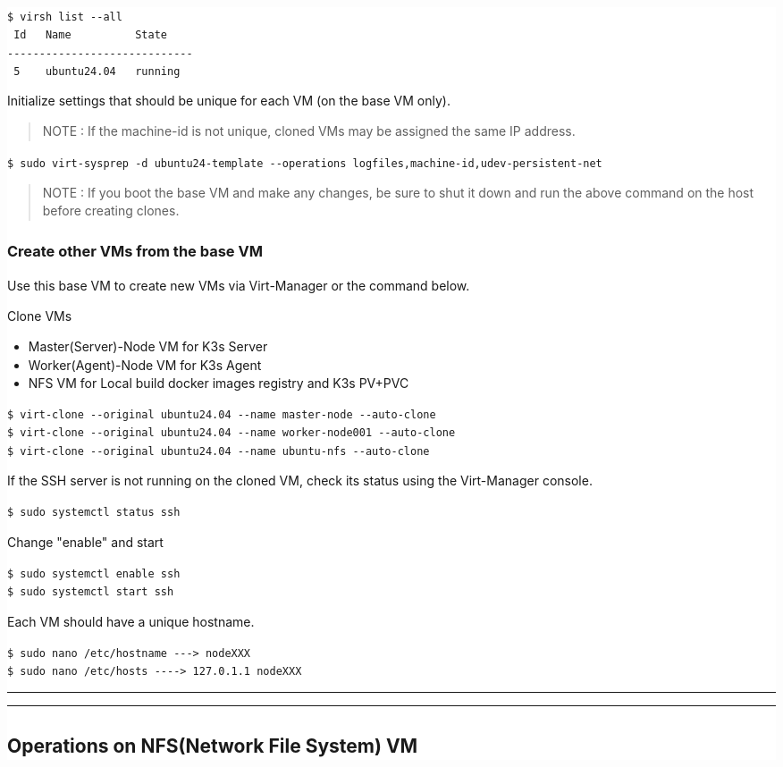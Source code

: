 ```shell
$ virsh list --all
 Id   Name          State
-----------------------------
 5    ubuntu24.04   running
```

Initialize settings that should be unique for each VM (on the base VM only).

> NOTE : If the machine-id is not unique, cloned VMs may be assigned the same IP address.

```shell
$ sudo virt-sysprep -d ubuntu24-template --operations logfiles,machine-id,udev-persistent-net
```

> NOTE : If you boot the base VM and make any changes, be sure to shut it down and run the above command on the host before creating clones.

### Create other VMs from the base VM

Use this base VM to create new VMs via Virt-Manager or the command below.

Clone VMs
 * Master(Server)-Node VM for K3s Server
 * Worker(Agent)-Node VM for K3s Agent
 * NFS VM for Local build docker images registry and K3s PV+PVC

```shell
$ virt-clone --original ubuntu24.04 --name master-node --auto-clone
$ virt-clone --original ubuntu24.04 --name worker-node001 --auto-clone
$ virt-clone --original ubuntu24.04 --name ubuntu-nfs --auto-clone
```



If the SSH server is not running on the cloned VM, check its status using the Virt-Manager console.

```shell
$ sudo systemctl status ssh
```

Change "enable" and start

```shell
$ sudo systemctl enable ssh
$ sudo systemctl start ssh
```

Each VM should have a unique hostname.
```
$ sudo nano /etc/hostname ---> nodeXXX
$ sudo nano /etc/hosts ----> 127.0.1.1 nodeXXX
```

---
---

## Operations on NFS(Network File System) VM
